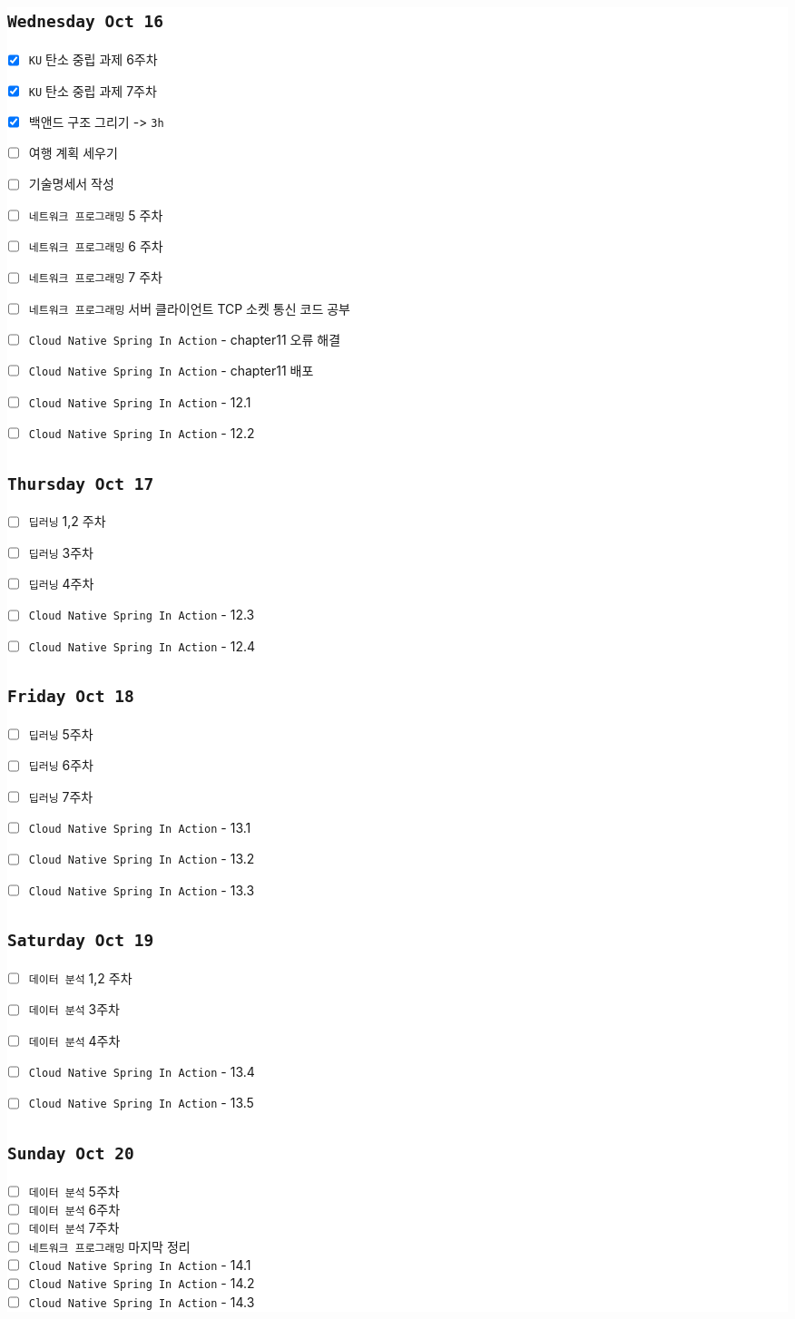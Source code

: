 
## `Wednesday Oct 16`
- [x] `KU` 탄소 중립 과제 6주차
- [x] `KU` 탄소 중립 과제 7주차
- [x] 백앤드 구조 그리기 -> `3h`
- [ ] 여행 계획 세우기
- [ ] 기술명세서 작성
- [ ] `네트워크 프로그래밍` 5 주차
- [ ] `네트워크 프로그래밍` 6 주차
- [ ] `네트워크 프로그래밍` 7 주차
- [ ] `네트워크 프로그래밍` 서버 클라이언트 TCP 소켓 통신 코드 공부
- [ ] `Cloud Native Spring In Action` - chapter11 오류 해결
- [ ] `Cloud Native Spring In Action` - chapter11 배포
- [ ] `Cloud Native Spring In Action` - 12.1
- [ ] `Cloud Native Spring In Action` - 12.2


## `Thursday Oct 17`
- [ ] `딥러닝` 1,2 주차
- [ ] `딥러닝` 3주차
- [ ] `딥러닝` 4주차
- [ ] `Cloud Native Spring In Action` - 12.3
- [ ] `Cloud Native Spring In Action` - 12.4


## `Friday Oct 18`
- [ ] `딥러닝` 5주차
- [ ] `딥러닝` 6주차
- [ ] `딥러닝` 7주차
- [ ] `Cloud Native Spring In Action` - 13.1
- [ ] `Cloud Native Spring In Action` - 13.2
- [ ] `Cloud Native Spring In Action` - 13.3


## `Saturday Oct 19`
- [ ] `데이터 분석` 1,2 주차
- [ ] `데이터 분석` 3주차
- [ ] `데이터 분석` 4주차
- [ ] `Cloud Native Spring In Action` - 13.4
- [ ] `Cloud Native Spring In Action` - 13.5


## `Sunday Oct 20`
- [ ] `데이터 분석` 5주차
- [ ] `데이터 분석` 6주차
- [ ] `데이터 분석` 7주차
- [ ] `네트워크 프로그래밍` 마지막 정리
- [ ] `Cloud Native Spring In Action` - 14.1
- [ ] `Cloud Native Spring In Action` - 14.2
- [ ] `Cloud Native Spring In Action` - 14.3

